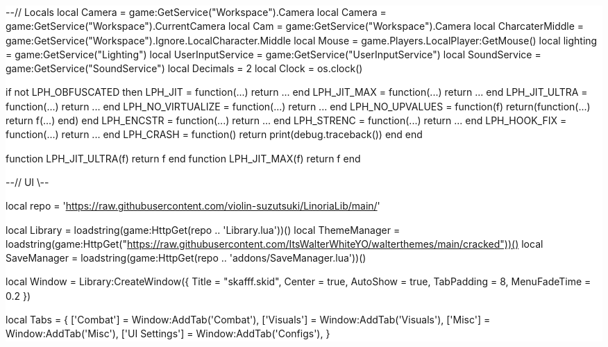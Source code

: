   --// Locals
  local Camera = game:GetService("Workspace").Camera
  local Camera = game:GetService("Workspace").CurrentCamera
  local Cam = game:GetService("Workspace").Camera
  local CharcaterMiddle = game:GetService("Workspace").Ignore.LocalCharacter.Middle
  local Mouse = game.Players.LocalPlayer:GetMouse()
  local lighting = game:GetService("Lighting")
  local UserInputService = game:GetService("UserInputService")
  local SoundService = game:GetService("SoundService")
  local Decimals = 2
  local Clock = os.clock()


if not LPH_OBFUSCATED then
    LPH_JIT = function(...) return ... end
    LPH_JIT_MAX = function(...) return ... end
    LPH_JIT_ULTRA = function(...) return ... end
    LPH_NO_VIRTUALIZE = function(...) return ... end
    LPH_NO_UPVALUES = function(f) return(function(...) return f(...) end) end
    LPH_ENCSTR = function(...) return ... end
    LPH_STRENC = function(...) return ... end
    LPH_HOOK_FIX = function(...) return ... end
    LPH_CRASH = function() return print(debug.traceback()) end
  end

function LPH_JIT_ULTRA(f)
	return f
	end
	function LPH_JIT_MAX(f)
	return f
	end  

--// UI \\--

local repo = 'https://raw.githubusercontent.com/violin-suzutsuki/LinoriaLib/main/'

local Library = loadstring(game:HttpGet(repo .. 'Library.lua'))()
local ThemeManager = loadstring(game:HttpGet("https://raw.githubusercontent.com/ItsWalterWhiteYO/walterthemes/main/cracked"))()
local SaveManager = loadstring(game:HttpGet(repo .. 'addons/SaveManager.lua'))()

local Window = Library:CreateWindow({
  Title = "skafff.skid",
  Center = true,
  AutoShow = true,
  TabPadding = 8,
  MenuFadeTime = 0.2
})

local Tabs = {
    ['Combat'] = Window:AddTab('Combat'),
    ['Visuals'] = Window:AddTab('Visuals'),
    ['Misc'] = Window:AddTab('Misc'),
    ['UI Settings'] = Window:AddTab('Configs'),
}
	